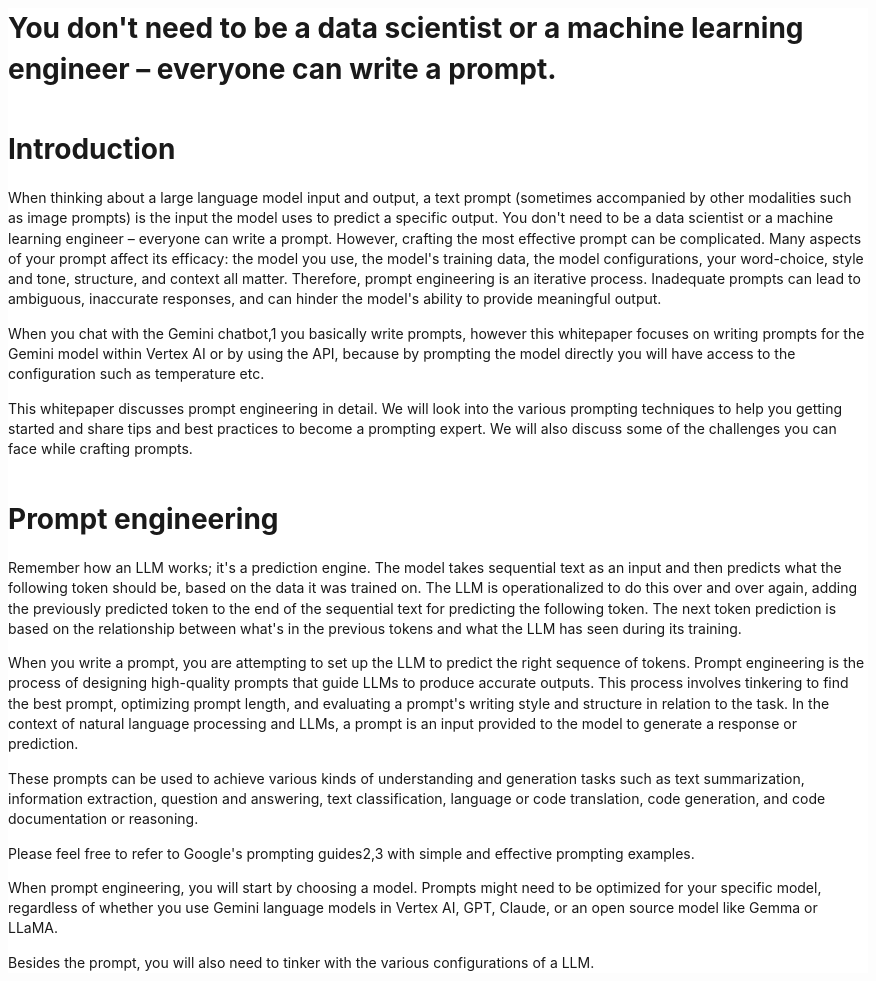 # <span id="page-5-0"></span>You don't need to be a data scientist or a machine learning engineer – everyone can write a prompt.

# **Introduction**

When thinking about a large language model input and output, a text prompt (sometimes accompanied by other modalities such as image prompts) is the input the model uses to predict a specific output. You don't need to be a data scientist or a machine learning engineer – everyone can write a prompt. However, crafting the most effective prompt can be complicated. Many aspects of your prompt affect its efficacy: the model you use, the model's training data, the model configurations, your word-choice, style and tone, structure, and context all matter. Therefore, prompt engineering is an iterative process. Inadequate prompts can lead to ambiguous, inaccurate responses, and can hinder the model's ability to provide meaningful output.

<span id="page-6-0"></span>When you chat with the Gemini chatbot,1 you basically write prompts, however this whitepaper focuses on writing prompts for the Gemini model within Vertex AI or by using the API, because by prompting the model directly you will have access to the configuration such as temperature etc.

This whitepaper discusses prompt engineering in detail. We will look into the various prompting techniques to help you getting started and share tips and best practices to become a prompting expert. We will also discuss some of the challenges you can face while crafting prompts.

# **Prompt engineering**

Remember how an LLM works; it's a prediction engine. The model takes sequential text as an input and then predicts what the following token should be, based on the data it was trained on. The LLM is operationalized to do this over and over again, adding the previously predicted token to the end of the sequential text for predicting the following token. The next token prediction is based on the relationship between what's in the previous tokens and what the LLM has seen during its training.

When you write a prompt, you are attempting to set up the LLM to predict the right sequence of tokens. Prompt engineering is the process of designing high-quality prompts that guide LLMs to produce accurate outputs. This process involves tinkering to find the best prompt, optimizing prompt length, and evaluating a prompt's writing style and structure in relation to the task. In the context of natural language processing and LLMs, a prompt is an input provided to the model to generate a response or prediction.

<span id="page-7-0"></span>These prompts can be used to achieve various kinds of understanding and generation tasks such as text summarization, information extraction, question and answering, text classification, language or code translation, code generation, and code documentation or reasoning.

Please feel free to refer to Google's prompting guides2,3 with simple and effective prompting examples.

When prompt engineering, you will start by choosing a model. Prompts might need to be optimized for your specific model, regardless of whether you use Gemini language models in Vertex AI, GPT, Claude, or an open source model like Gemma or LLaMA.

Besides the prompt, you will also need to tinker with the various configurations of a LLM.
